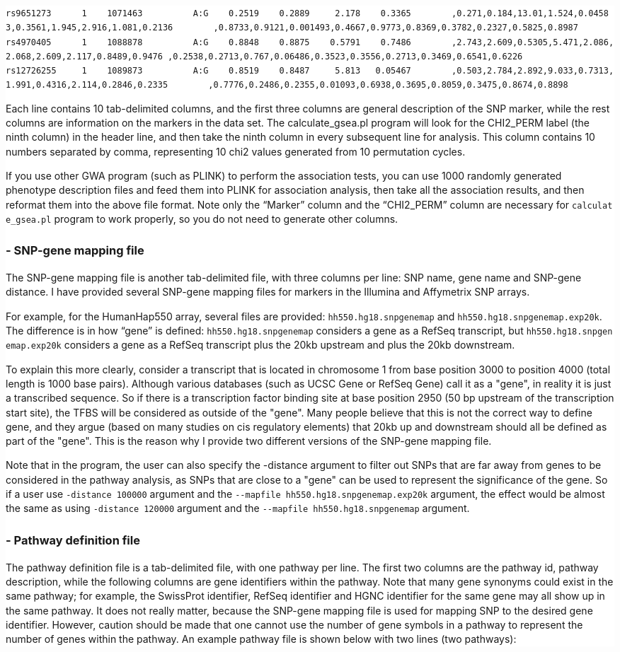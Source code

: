```
rs9651273      1    1071463          A:G    0.2519    0.2889     2.178    0.3365        ,0.271,0.184,13.01,1.524,0.04583,0.3561,1.945,2.916,1.081,0.2136        ,0.8733,0.9121,0.001493,0.4667,0.9773,0.8369,0.3782,0.2327,0.5825,0.8987
rs4970405      1    1088878          A:G    0.8848    0.8875    0.5791    0.7486        ,2.743,2.609,0.5305,5.471,2.086,2.068,2.609,2.117,0.8489,0.9476 ,0.2538,0.2713,0.767,0.06486,0.3523,0.3556,0.2713,0.3469,0.6541,0.6226
rs12726255     1    1089873          A:G    0.8519    0.8487     5.813   0.05467        ,0.503,2.784,2.892,9.033,0.7313,1.991,0.4316,2.114,0.2846,0.2335        ,0.7776,0.2486,0.2355,0.01093,0.6938,0.3695,0.8059,0.3475,0.8674,0.8898
```

Each line contains 10 tab-delimited columns, and the first three columns are general description of the SNP marker, while the rest columns are information on the markers in the data set. The calculate_gsea.pl program will look for the CHI2_PERM label (the ninth column) in the header line, and then take the ninth column in every subsequent line for analysis. This column contains 10 numbers separated by comma, representing 10 chi2 values generated from 10 permutation cycles.

If you use other GWA program (such as PLINK) to perform the association tests, you can use 1000 randomly generated phenotype description files and feed them into PLINK for association analysis, then take all the association results, and then reformat them into the above file format. Note only the “Marker” column and the “CHI2_PERM” column are necessary for `calculate_gsea.pl` program to work properly, so you do not need to generate other columns.

### - SNP-gene mapping file

The SNP-gene mapping file is another tab-delimited file, with three columns per line: SNP name, gene name and SNP-gene distance. I have provided several SNP-gene mapping files for markers in the Illumina and Affymetrix SNP arrays.

For example, for the HumanHap550 array, several files are provided: `hh550.hg18.snpgenemap` and `hh550.hg18.snpgenemap.exp20k`. The difference is in how “gene” is defined: `hh550.hg18.snpgenemap` considers a gene as a RefSeq transcript, but `hh550.hg18.snpgenemap.exp20k` considers a gene as a RefSeq transcript plus the 20kb upstream and plus the 20kb downstream.

To explain this more clearly, consider a transcript that is located in chromosome 1 from base position 3000 to position 4000 (total length is 1000 base pairs). Although various databases (such as UCSC Gene or RefSeq Gene) call it as a "gene", in reality it is just a transcribed sequence. So if there is a transcription factor binding site at base position 2950 (50 bp upstream of the transcription start site), the TFBS will be considered as outside of the "gene". Many people believe that this is not the correct way to define gene, and they argue (based on many studies on cis regulatory elements) that 20kb up and downstream should all be defined as part of the "gene". This is the reason why I provide two different versions of the SNP-gene mapping file.

Note that in the program, the user can also specify the -distance argument to filter out SNPs that are far away from genes to be considered in the pathway analysis, as SNPs that are close to a "gene" can be used to represent the significance of the gene. So if a user use `-distance 100000` argument and the `--mapfile hh550.hg18.snpgenemap.exp20k` argument, the effect would be almost the same as using `-distance 120000` argument and the `--mapfile hh550.hg18.snpgenemap` argument.

### - Pathway definition file

The pathway definition file is a tab-delimited file, with one pathway per line. The first two columns are the pathway id, pathway description, while the following columns are gene identifiers within the pathway. Note that many gene synonyms could exist in the same pathway; for example, the SwissProt identifier, RefSeq identifier and HGNC identifier for the same gene may all show up in the same pathway. It does not really matter, because the SNP-gene mapping file is used for mapping SNP to the desired gene identifier. However, caution should be made that one cannot use the number of gene symbols in a pathway to represent the number of genes within the pathway. An example pathway file is shown below with two lines (two pathways):
